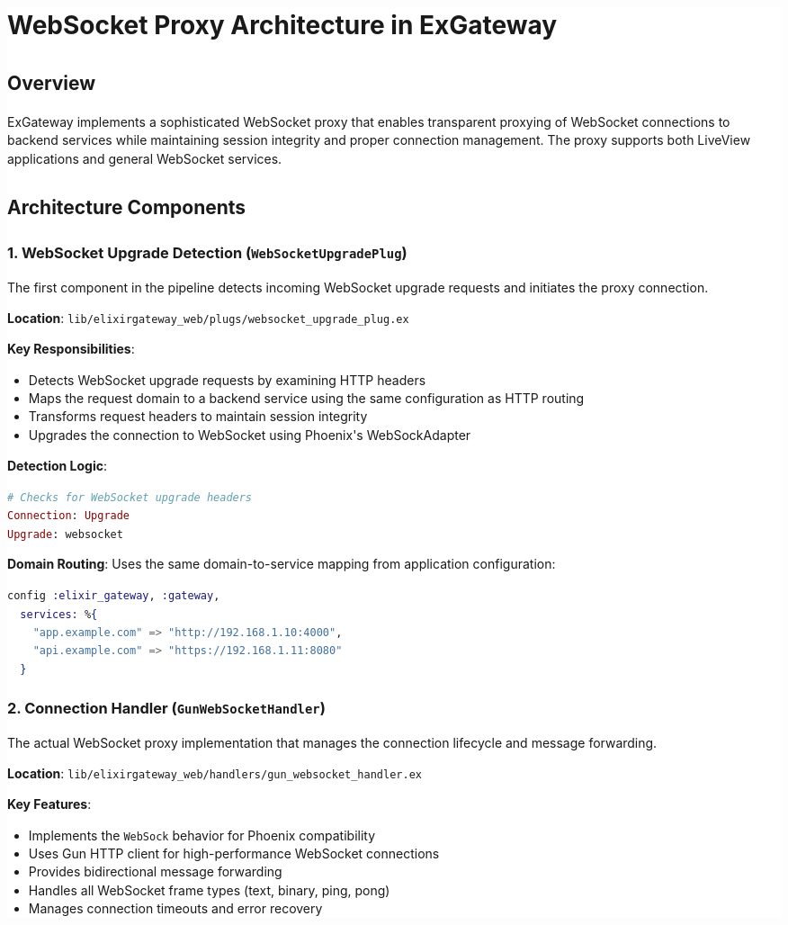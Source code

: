 # WebSocket Proxy Architecture in ExGateway

## Overview

ExGateway implements a sophisticated WebSocket proxy that enables transparent proxying of WebSocket connections to backend services while maintaining session integrity and proper connection management. The proxy supports both LiveView applications and general WebSocket services.

## Architecture Components

### 1. WebSocket Upgrade Detection (`WebSocketUpgradePlug`)

The first component in the pipeline detects incoming WebSocket upgrade requests and initiates the proxy connection.

**Location**: `lib/elixirgateway_web/plugs/websocket_upgrade_plug.ex`

**Key Responsibilities**:
- Detects WebSocket upgrade requests by examining HTTP headers
- Maps the request domain to a backend service using the same configuration as HTTP routing
- Transforms request headers to maintain session integrity
- Upgrades the connection to WebSocket using Phoenix's WebSockAdapter

**Detection Logic**:
```elixir
# Checks for WebSocket upgrade headers
Connection: Upgrade
Upgrade: websocket
```

**Domain Routing**:
Uses the same domain-to-service mapping from application configuration:
```elixir
config :elixir_gateway, :gateway,
  services: %{
    "app.example.com" => "http://192.168.1.10:4000",
    "api.example.com" => "https://192.168.1.11:8080"
  }
```

### 2. Connection Handler (`GunWebSocketHandler`)

The actual WebSocket proxy implementation that manages the connection lifecycle and message forwarding.

**Location**: `lib/elixirgateway_web/handlers/gun_websocket_handler.ex`

**Key Features**:
- Implements the `WebSock` behavior for Phoenix compatibility
- Uses Gun HTTP client for high-performance WebSocket connections
- Provides bidirectional message forwarding
- Handles all WebSocket frame types (text, binary, ping, pong)
- Manages connection timeouts and error recovery
